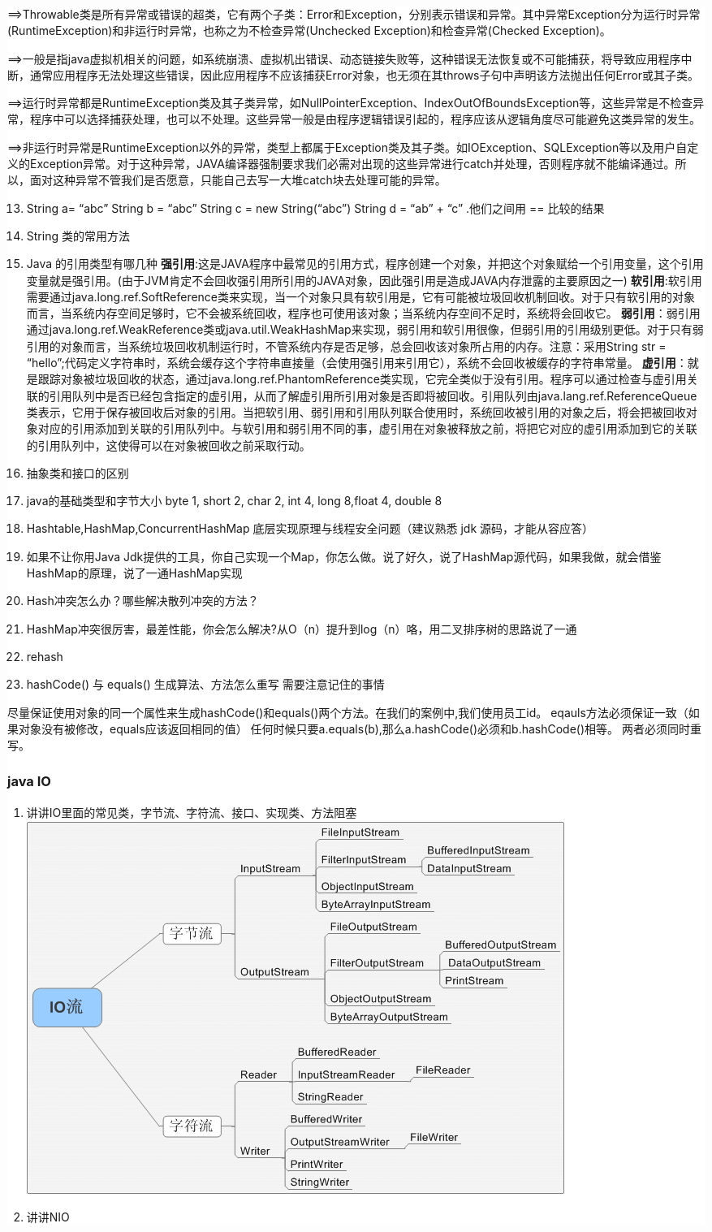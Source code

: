 ==>Throwable类是所有异常或错误的超类，它有两个子类：Error和Exception，分别表示错误和异常。其中异常Exception分为运行时异常(RuntimeException)和非运行时异常，也称之为不检查异常(Unchecked Exception)和检查异常(Checked Exception)。

==>一般是指java虚拟机相关的问题，如系统崩溃、虚拟机出错误、动态链接失败等，这种错误无法恢复或不可能捕获，将导致应用程序中断，通常应用程序无法处理这些错误，因此应用程序不应该捕获Error对象，也无须在其throws子句中声明该方法抛出任何Error或其子类。

==>运行时异常都是RuntimeException类及其子类异常，如NullPointerException、IndexOutOfBoundsException等，这些异常是不检查异常，程序中可以选择捕获处理，也可以不处理。这些异常一般是由程序逻辑错误引起的，程序应该从逻辑角度尽可能避免这类异常的发生。

==>非运行时异常是RuntimeException以外的异常，类型上都属于Exception类及其子类。如IOException、SQLException等以及用户自定义的Exception异常。对于这种异常，JAVA编译器强制要求我们必需对出现的这些异常进行catch并处理，否则程序就不能编译通过。所以，面对这种异常不管我们是否愿意，只能自己去写一大堆catch块去处理可能的异常。

 13. String a= “abc” String b = “abc” String c = new String(“abc”) String d = “ab” + “c” .他们之间用 == 比较的结果

 14. String 类的常用方法

 15. Java 的引用类型有哪几种
**强引用**:这是JAVA程序中最常见的引用方式，程序创建一个对象，并把这个对象赋给一个引用变量，这个引用变量就是强引用。(由于JVM肯定不会回收强引用所引用的JAVA对象，因此强引用是造成JAVA内存泄露的主要原因之一)
**软引用**:软引用需要通过java.long.ref.SoftReference类来实现，当一个对象只具有软引用是，它有可能被垃圾回收机制回收。对于只有软引用的对象而言，当系统内存空间足够时，它不会被系统回收，程序也可使用该对象；当系统内存空间不足时，系统将会回收它。
**弱引用**：弱引用通过java.long.ref.WeakReference类或java.util.WeakHashMap来实现，弱引用和软引用很像，但弱引用的引用级别更低。对于只有弱引用的对象而言，当系统垃圾回收机制运行时，不管系统内存是否足够，总会回收该对象所占用的内存。注意：采用String str = “hello”;代码定义字符串时，系统会缓存这个字符串直接量（会使用强引用来引用它），系统不会回收被缓存的字符串常量。
**虚引用**：就是跟踪对象被垃圾回收的状态，通过java.long.ref.PhantomReference类实现，它完全类似于没有引用。程序可以通过检查与虚引用关联的引用队列中是否已经包含指定的虚引用，从而了解虚引用所引用对象是否即将被回收。引用队列由java.lang.ref.ReferenceQueue类表示，它用于保存被回收后对象的引用。当把软引用、弱引用和引用队列联合使用时，系统回收被引用的对象之后，将会把被回收对象对应的引用添加到关联的引用队列中。与软引用和弱引用不同的事，虚引用在对象被释放之前，将把它对应的虚引用添加到它的关联的引用队列中，这使得可以在对象被回收之前采取行动。

 16. 抽象类和接口的区别

 17. java的基础类型和字节大小
byte 1, short 2, char 2, int 4, long 8,float 4, double 8

 18. Hashtable,HashMap,ConcurrentHashMap 底层实现原理与线程安全问题（建议熟悉 jdk 源码，才能从容应答）

 19. 如果不让你用Java Jdk提供的工具，你自己实现一个Map，你怎么做。说了好久，说了HashMap源代码，如果我做，就会借鉴HashMap的原理，说了一通HashMap实现
 20. Hash冲突怎么办？哪些解决散列冲突的方法？

 21. HashMap冲突很厉害，最差性能，你会怎么解决?从O（n）提升到log（n）咯，用二叉排序树的思路说了一通

 22. rehash

 23. hashCode() 与 equals() 生成算法、方法怎么重写
需要注意记住的事情

尽量保证使用对象的同一个属性来生成hashCode()和equals()两个方法。在我们的案例中,我们使用员工id。
eqauls方法必须保证一致（如果对象没有被修改，equals应该返回相同的值）
任何时候只要a.equals(b),那么a.hashCode()必须和b.hashCode()相等。
两者必须同时重写。

### java IO

 1. 讲讲IO里面的常见类，字节流、字符流、接口、实现类、方法阻塞
![enter description here][2]

 2. 讲讲NIO


  [1]: ./images/20140825105709593.jpg "20140825105709593"
  [2]: ./images/20180127210359151.jpg "20180127210359151"
  [3]: ./images/%E7%BD%91%E7%BB%9C%E7%BB%93%E6%9E%84.png "网络结构"
